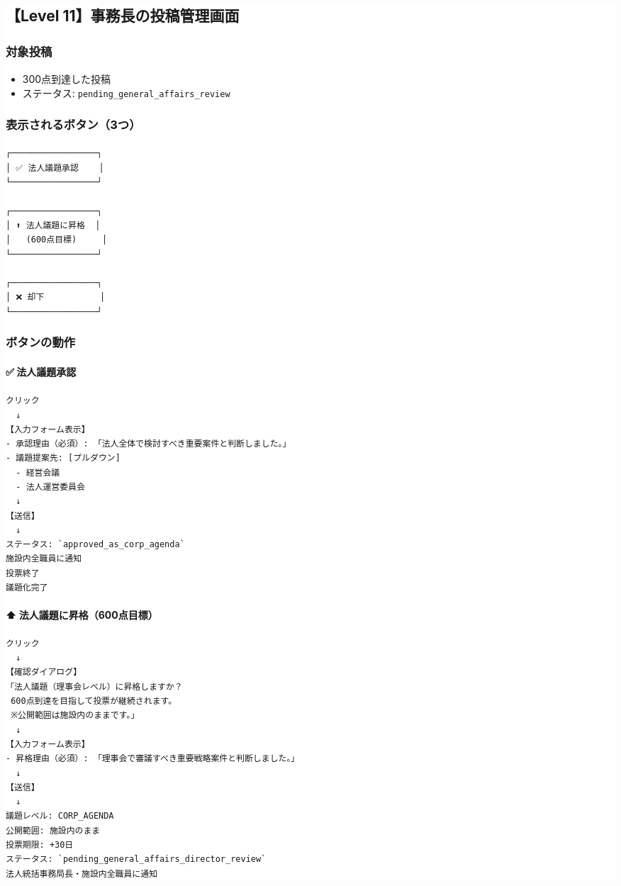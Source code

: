 
## 【Level 11】事務長の投稿管理画面

### 対象投稿
- 300点到達した投稿
- ステータス: `pending_general_affairs_review`

### 表示されるボタン（3つ）

```
┌─────────────────┐
│ ✅ 法人議題承認    │
└─────────────────┘

┌─────────────────┐
│ ⬆️ 法人議題に昇格  │
│   (600点目標)     │
└─────────────────┘

┌─────────────────┐
│ ❌ 却下           │
└─────────────────┘
```

### ボタンの動作

#### ✅ 法人議題承認
```
クリック
  ↓
【入力フォーム表示】
- 承認理由（必須）: 「法人全体で検討すべき重要案件と判断しました。」
- 議題提案先: [プルダウン]
  - 経営会議
  - 法人運営委員会
  ↓
【送信】
  ↓
ステータス: `approved_as_corp_agenda`
施設内全職員に通知
投票終了
議題化完了
```

#### ⬆️ 法人議題に昇格（600点目標）
```
クリック
  ↓
【確認ダイアログ】
「法人議題（理事会レベル）に昇格しますか？
 600点到達を目指して投票が継続されます。
 ※公開範囲は施設内のままです。」
  ↓
【入力フォーム表示】
- 昇格理由（必須）: 「理事会で審議すべき重要戦略案件と判断しました。」
  ↓
【送信】
  ↓
議題レベル: CORP_AGENDA
公開範囲: 施設内のまま
投票期限: +30日
ステータス: `pending_general_affairs_director_review`
法人統括事務局長・施設内全職員に通知
```